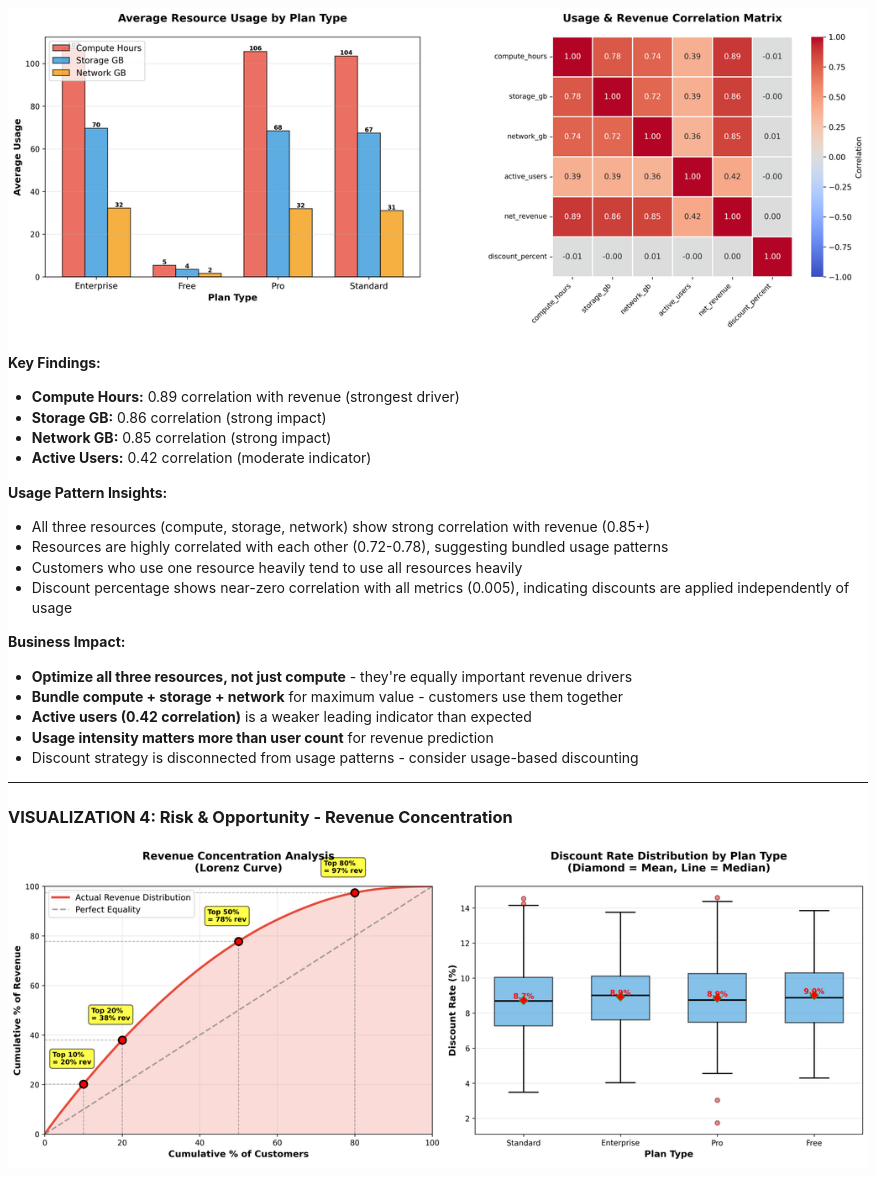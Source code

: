 ![Visualization 3](viz3_usage_behavior.png)

**Key Findings:**
- **Compute Hours:** 0.89 correlation with revenue (strongest driver)
- **Storage GB:** 0.86 correlation (strong impact)
- **Network GB:** 0.85 correlation (strong impact)
- **Active Users:** 0.42 correlation (moderate indicator)

**Usage Pattern Insights:**
- All three resources (compute, storage, network) show strong correlation with revenue (0.85+)
- Resources are highly correlated with each other (0.72-0.78), suggesting bundled usage patterns
- Customers who use one resource heavily tend to use all resources heavily
- Discount percentage shows near-zero correlation with all metrics (0.005), indicating discounts are applied independently of usage

**Business Impact:**
- **Optimize all three resources, not just compute** - they're equally important revenue drivers
- **Bundle compute + storage + network** for maximum value - customers use them together
- **Active users (0.42 correlation)** is a weaker leading indicator than expected
- **Usage intensity matters more than user count** for revenue prediction
- Discount strategy is disconnected from usage patterns - consider usage-based discounting

---


### VISUALIZATION 4: Risk & Opportunity - Revenue Concentration

![Visualization 4](viz4_risk_opportunity.png)
